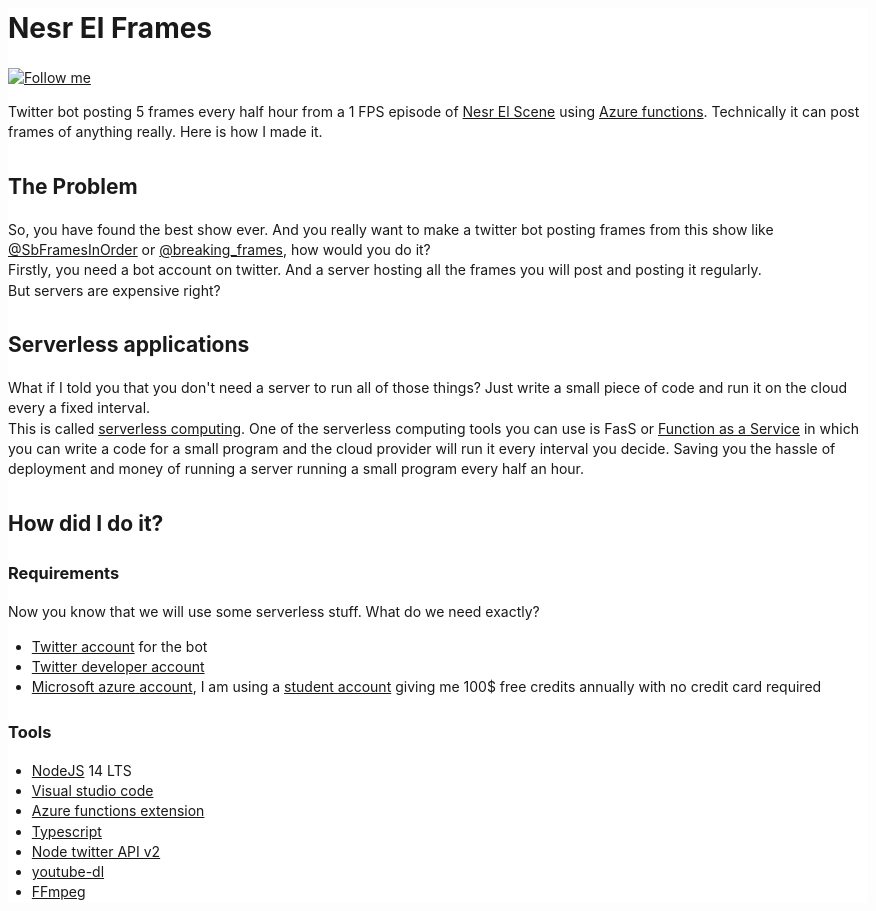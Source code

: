 # Nesr El Frames

[![Follow me](https://img.shields.io/twitter/follow/NesrElFrames?labelColor=1DA1F2&color=777777&logo=twitter&logoColor=white&style=flat-square)](https://twitter.com/NesrElFrames)

Twitter bot posting 5 frames every half hour from a 1 FPS episode of [Nesr El Scene](https://www.youtube.com/channel/UC7k3oDrBwFE2mQR09FJetUA) using [Azure functions](https://docs.microsoft.com/en-us/azure/azure-functions/). Technically it can post frames of anything really. Here is how I made it.

## The Problem

So, you have found the best show ever. And you really want to make a twitter bot posting frames from this show like [@SbFramesInOrder](https://twitter.com/SbFramesInOrder) or [@breaking_frames](https://twitter.com/breaking_frames), how would you do it?  
Firstly, you need a bot account on twitter. And a server hosting all the frames you will post and posting it regularly.  
But servers are expensive right?

## Serverless applications

What if I told you that you don't need a server to run all of those things? Just write a small piece of code and run it on the cloud every a fixed interval.  
This is called [serverless computing](https://en.wikipedia.org/wiki/Serverless_computing). One of the serverless computing tools you can use is FasS or [Function as a Service](https://en.wikipedia.org/wiki/Function_as_a_service) in which you can write a code for a small program and the cloud provider will run it every interval you decide. Saving you the hassle of deployment and money of running a server running a small program every half an hour.

## How did I do it?

### Requirements

Now you know that we will use some serverless stuff. What do we need exactly?

- [Twitter account](https://twitter.com/signup) for the bot
- [Twitter developer account](https://developer.twitter.com/en/apply-for-access)
- [Microsoft azure account](https://azure.microsoft.com/en-us/), I am using a [student account](https://azure.microsoft.com/en-us/free/students/) giving me 100$ free credits annually with no credit card required

### Tools

- [NodeJS](https://nodejs.org/en/) 14 LTS
- [Visual studio code](https://code.visualstudio.com/)
- [Azure functions extension](https://marketplace.visualstudio.com/items?itemName=ms-azuretools.vscode-azurefunctions)
- [Typescript](https://www.typescriptlang.org/)
- [Node twitter API v2](https://www.npmjs.com/package/twitter-api-v2)
- [youtube-dl](https://github.com/ytdl-org/youtube-dl)
- [FFmpeg](https://ffmpeg.org/)
